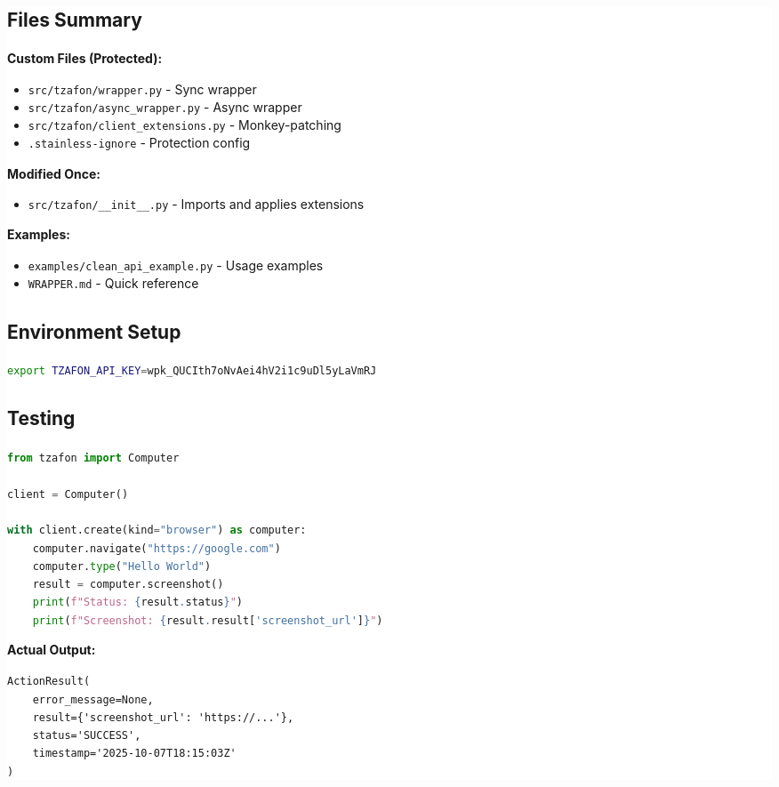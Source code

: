 ## Files Summary

**Custom Files (Protected):**
- `src/tzafon/wrapper.py` - Sync wrapper
- `src/tzafon/async_wrapper.py` - Async wrapper  
- `src/tzafon/client_extensions.py` - Monkey-patching
- `.stainless-ignore` - Protection config

**Modified Once:**
- `src/tzafon/__init__.py` - Imports and applies extensions

**Examples:**
- `examples/clean_api_example.py` - Usage examples
- `WRAPPER.md` - Quick reference

## Environment Setup

```bash
export TZAFON_API_KEY=wpk_QUCIth7oNvAei4hV2i1c9uDl5yLaVmRJ
```

## Testing

```python
from tzafon import Computer

client = Computer()

with client.create(kind="browser") as computer:
    computer.navigate("https://google.com")
    computer.type("Hello World")
    result = computer.screenshot()
    print(f"Status: {result.status}")
    print(f"Screenshot: {result.result['screenshot_url']}")
```

**Actual Output:**
```
ActionResult(
    error_message=None, 
    result={'screenshot_url': 'https://...'}, 
    status='SUCCESS', 
    timestamp='2025-10-07T18:15:03Z'
)
```

